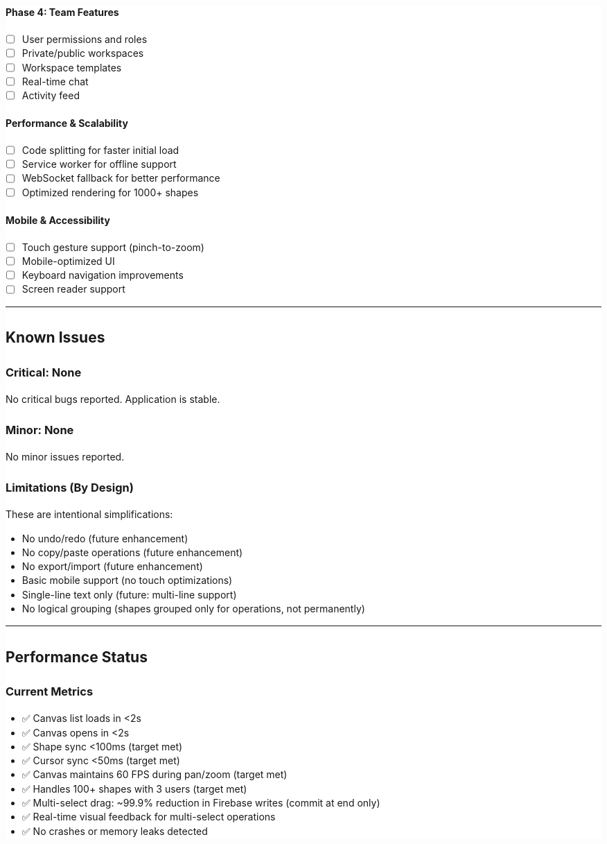 #### Phase 4: Team Features
- [ ] User permissions and roles
- [ ] Private/public workspaces
- [ ] Workspace templates
- [ ] Real-time chat
- [ ] Activity feed

#### Performance & Scalability
- [ ] Code splitting for faster initial load
- [ ] Service worker for offline support
- [ ] WebSocket fallback for better performance
- [ ] Optimized rendering for 1000+ shapes

#### Mobile & Accessibility
- [ ] Touch gesture support (pinch-to-zoom)
- [ ] Mobile-optimized UI
- [ ] Keyboard navigation improvements
- [ ] Screen reader support

---

## Known Issues

### Critical: None
No critical bugs reported. Application is stable.

### Minor: None
No minor issues reported.

### Limitations (By Design)
These are intentional simplifications:
- No undo/redo (future enhancement)
- No copy/paste operations (future enhancement)
- No export/import (future enhancement)
- Basic mobile support (no touch optimizations)
- Single-line text only (future: multi-line support)
- No logical grouping (shapes grouped only for operations, not permanently)

---

## Performance Status

### Current Metrics
- ✅ Canvas list loads in <2s
- ✅ Canvas opens in <2s
- ✅ Shape sync <100ms (target met)
- ✅ Cursor sync <50ms (target met)
- ✅ Canvas maintains 60 FPS during pan/zoom (target met)
- ✅ Handles 100+ shapes with 3 users (target met)
- ✅ Multi-select drag: ~99.9% reduction in Firebase writes (commit at end only)
- ✅ Real-time visual feedback for multi-select operations
- ✅ No crashes or memory leaks detected

